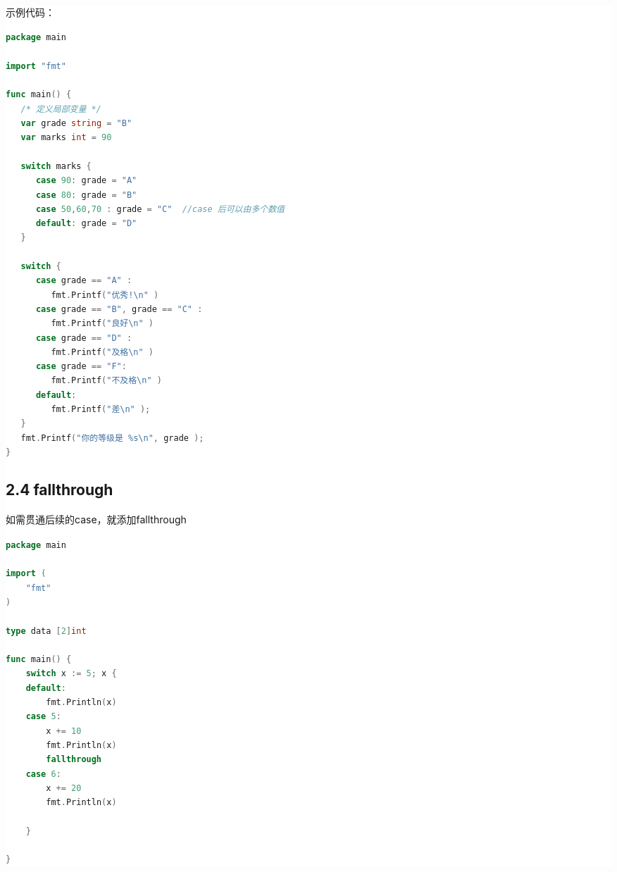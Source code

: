 
示例代码：

```go
package main

import "fmt"

func main() {
   /* 定义局部变量 */
   var grade string = "B"
   var marks int = 90

   switch marks {
      case 90: grade = "A"
      case 80: grade = "B"
      case 50,60,70 : grade = "C"  //case 后可以由多个数值
      default: grade = "D"  
   }

   switch {
      case grade == "A" :
         fmt.Printf("优秀!\n" )     
      case grade == "B", grade == "C" :
         fmt.Printf("良好\n" )      
      case grade == "D" :
         fmt.Printf("及格\n" )      
      case grade == "F":
         fmt.Printf("不及格\n" )
      default:
         fmt.Printf("差\n" );
   }
   fmt.Printf("你的等级是 %s\n", grade );      
}
```



## 2.4 fallthrough

如需贯通后续的case，就添加fallthrough

```go
package main

import (
	"fmt"
)

type data [2]int

func main() {
	switch x := 5; x {
	default:
		fmt.Println(x)
	case 5:
		x += 10
		fmt.Println(x)
		fallthrough
	case 6:
		x += 20
		fmt.Println(x)

	}

}
```